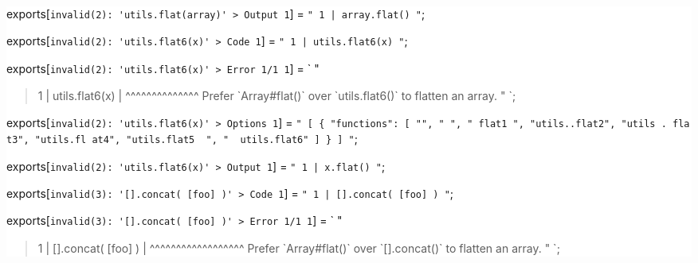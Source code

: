 exports[`invalid(2): 'utils.flat(array)' > Output 1`] = `
"
  1 | array.flat()
"
`;

exports[`invalid(2): 'utils.flat6(x)' > Code 1`] = `
"
  1 | utils.flat6(x)
"
`;

exports[`invalid(2): 'utils.flat6(x)' > Error 1/1 1`] = `
"
> 1 | utils.flat6(x)
    | ^^^^^^^^^^^^^^ Prefer \`Array#flat()\` over \`utils.flat6()\` to flatten an array.
"
`;

exports[`invalid(2): 'utils.flat6(x)' > Options 1`] = `
"
[
  {
    "functions": [
      "",
      " ",
      " flat1 ",
      "utils..flat2",
      "utils . flat3",
      "utils.fl at4",
      "utils.flat5  ",
      "  utils.flat6"
    ]
  }
]
"
`;

exports[`invalid(2): 'utils.flat6(x)' > Output 1`] = `
"
  1 | x.flat()
"
`;

exports[`invalid(3): '[].concat( [foo] )' > Code 1`] = `
"
  1 | [].concat( [foo] )
"
`;

exports[`invalid(3): '[].concat( [foo] )' > Error 1/1 1`] = `
"
> 1 | [].concat( [foo] )
    | ^^^^^^^^^^^^^^^^^^ Prefer \`Array#flat()\` over \`[].concat()\` to flatten an array.
"
`;
